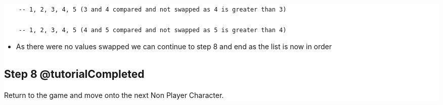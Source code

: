         -- 1, 2, 3, 4, 5 (3 and 4 compared and not swapped as 4 is greater than 3)

        -- 1, 2, 3, 4, 5 (4 and 5 compared and not swapped as 5 is greater than 4)


- As there were no values swapped we can continue to step 8 and end as the list is now in order

## Step 8 @tutorialCompleted
Return to the game and move onto the next Non Player Character.